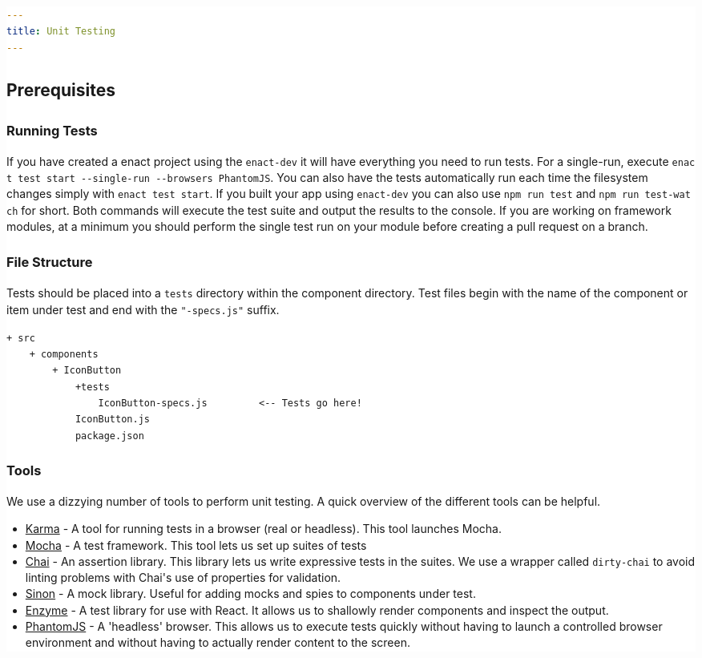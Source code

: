 ```yaml
---
title: Unit Testing
---
```


## Prerequisites

### Running Tests

If you have created a enact project using the `enact-dev` it will have everything you need 
to run tests. For a single-run, execute `enact test start --single-run --browsers PhantomJS`. 
You can also have the tests automatically run each time the filesystem changes simply with 
`enact test start`. If you built your app using `enact-dev` you can also use 
`npm run test` and `npm run test-watch` for short. Both commands will execute 
the test suite and output the results to the console. If you are working on 
framework modules, at a minimum you should perform the single test run on your 
module before creating a pull request on a branch.

### File Structure

Tests should be placed into a `tests` directory within the component directory.  Test files begin with the name of the
component or item under test and end with the `"-specs.js"` suffix.

	+ src
		+ components
			+ IconButton
				+tests
					IconButton-specs.js			<-- Tests go here!
				IconButton.js
				package.json

### Tools

We use a dizzying number of tools to perform unit testing.  A quick overview of the different tools can be helpful.

*   [Karma](https://karma-runner.github.io/1.0/index.html) - A tool for running tests in a browser (real or headless).  This tool launches Mocha.
*   [Mocha](https://mochajs.org/) - A test framework.  This tool lets us set up suites of tests
*   [Chai](http://chaijs.com/) - An assertion library.  This library lets us write expressive tests in the suites.  We use a wrapper called `dirty-chai` to avoid linting problems with Chai's use of properties for validation.
*   [Sinon](http://sinonjs.org/) - A mock library.  Useful for adding mocks and spies to components under test.
*   [Enzyme](http://airbnb.io/enzyme/) - A test library for use with React.  It allows us to shallowly render components and inspect the output.
*   [PhantomJS](http://phantomjs.org/) - A 'headless' browser.  This allows us to execute tests quickly without having to launch a controlled browser environment and without having to actually render content to the screen.
